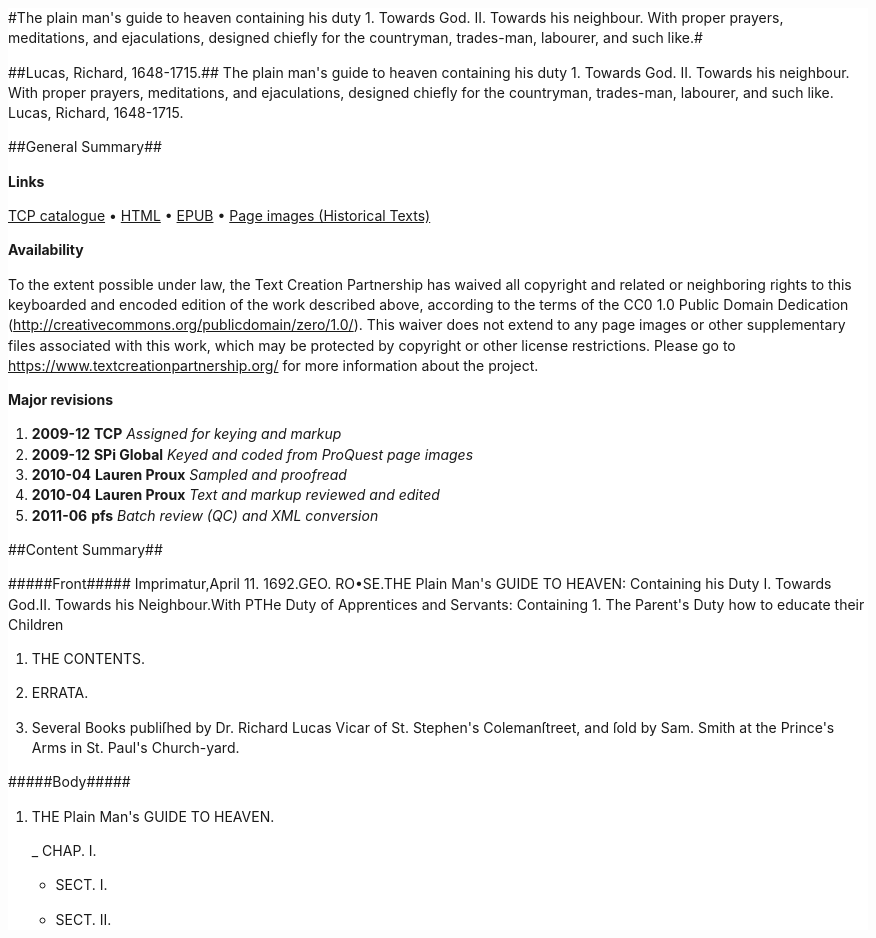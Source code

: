 #The plain man's guide to heaven containing his duty 1. Towards God. II. Towards his neighbour. With proper prayers, meditations, and ejaculations, designed chiefly for the countryman, trades-man, labourer, and such like.#

##Lucas, Richard, 1648-1715.##
The plain man's guide to heaven containing his duty 1. Towards God. II. Towards his neighbour. With proper prayers, meditations, and ejaculations, designed chiefly for the countryman, trades-man, labourer, and such like.
Lucas, Richard, 1648-1715.

##General Summary##

**Links**

[TCP catalogue](http://www.ota.ox.ac.uk/tcp/)  • 
[HTML](http://tei.it.ox.ac.uk/tcp/Texts-HTML/free/A49/A49397.html)  • 
[EPUB](http://tei.it.ox.ac.uk/tcp/Texts-EPUB/free/A49/A49397.epub) • 
[Page images (Historical Texts)](https://historicaltexts.jisc.ac.uk/eebo-12775714e)

**Availability**

To the extent possible under law, the Text Creation Partnership has waived all copyright and related or neighboring rights to this keyboarded and encoded edition of the work described above, according to the terms of the CC0 1.0 Public Domain Dedication (http://creativecommons.org/publicdomain/zero/1.0/). This waiver does not extend to any page images or other supplementary files associated with this work, which may be protected by copyright or other license restrictions. Please go to https://www.textcreationpartnership.org/ for more information about the project.

**Major revisions**

1. __2009-12__ __TCP__ *Assigned for keying and markup*
1. __2009-12__ __SPi Global__ *Keyed and coded from ProQuest page images*
1. __2010-04__ __Lauren Proux__ *Sampled and proofread*
1. __2010-04__ __Lauren Proux__ *Text and markup reviewed and edited*
1. __2011-06__ __pfs__ *Batch review (QC) and XML conversion*

##Content Summary##

#####Front#####
Imprimatur,April 11. 1692.GEO. RO•SE.THE Plain Man's GUIDE TO HEAVEN: Containing his Duty
I. Towards God.II. Towards his Neighbour.With PTHe Duty of Apprentices and Servants: Containing 1. The Parent's Duty how to educate their Children 
1. THE CONTENTS.

1. ERRATA.

1. Several Books publiſhed by Dr. Richard Lucas Vicar of St. Stephen's Colemanſtreet, and ſold by Sam. Smith at the Prince's Arms in St. Paul's Church-yard.

#####Body#####

1. THE Plain Man's GUIDE TO HEAVEN.

    _ CHAP. I.

      * SECT. I.

      * SECT. II.

